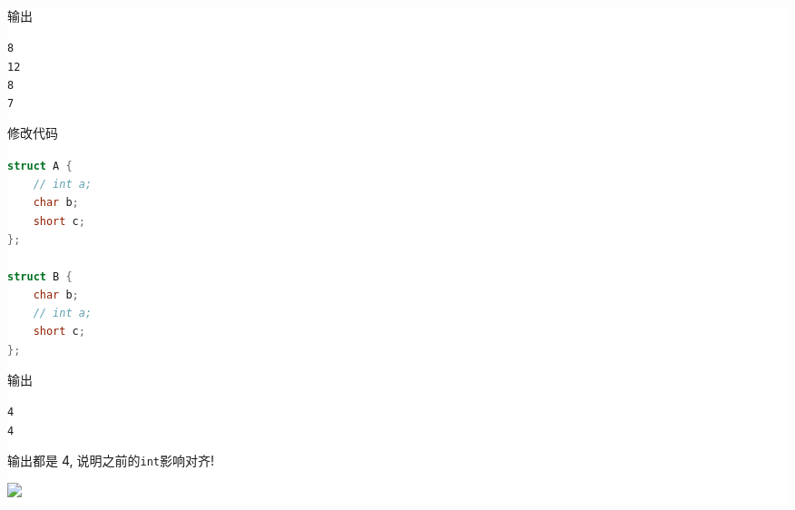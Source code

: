 输出

```
8
12
8
7
```

修改代码

```c
struct A {
    // int a;
    char b;
    short c;
};

struct B {
    char b;
    // int a;
    short c;
};
```

输出

```
4
4
```

输出都是 4, 说明之前的`int`影响对齐!

![](http://hi.csdn.net/attachment/201108/29/0_1314609020rbP8.gif)
